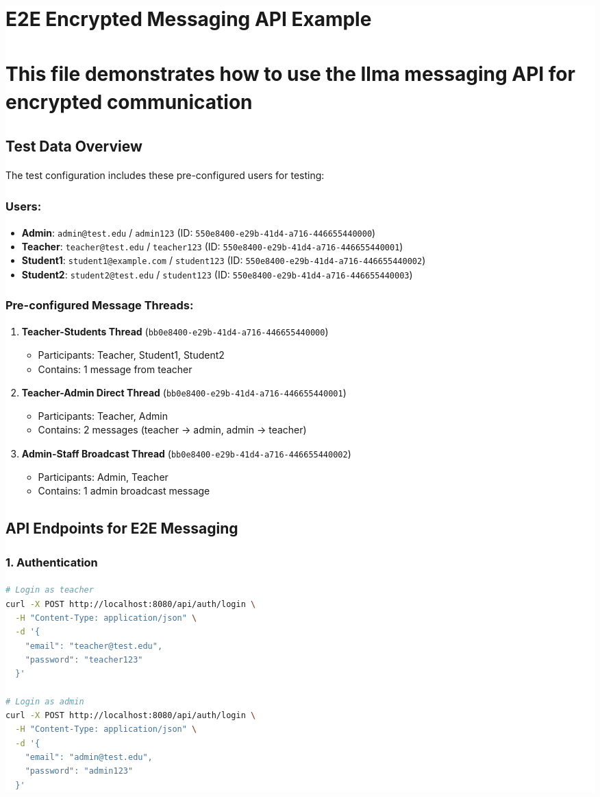 # E2E Encrypted Messaging API Example

# This file demonstrates how to use the Ilma messaging API for encrypted communication

## Test Data Overview

The test configuration includes these pre-configured users for testing:

### Users:

- **Admin**: `admin@test.edu` / `admin123` (ID: `550e8400-e29b-41d4-a716-446655440000`)
- **Teacher**: `teacher@test.edu` / `teacher123` (ID: `550e8400-e29b-41d4-a716-446655440001`)
- **Student1**: `student1@example.com` / `student123` (ID: `550e8400-e29b-41d4-a716-446655440002`)
- **Student2**: `student2@test.edu` / `student123` (ID: `550e8400-e29b-41d4-a716-446655440003`)

### Pre-configured Message Threads:

1. **Teacher-Students Thread** (`bb0e8400-e29b-41d4-a716-446655440000`)

   - Participants: Teacher, Student1, Student2
   - Contains: 1 message from teacher

2. **Teacher-Admin Direct Thread** (`bb0e8400-e29b-41d4-a716-446655440001`)

   - Participants: Teacher, Admin
   - Contains: 2 messages (teacher -> admin, admin -> teacher)

3. **Admin-Staff Broadcast Thread** (`bb0e8400-e29b-41d4-a716-446655440002`)
   - Participants: Admin, Teacher
   - Contains: 1 admin broadcast message

## API Endpoints for E2E Messaging

### 1. Authentication

```bash
# Login as teacher
curl -X POST http://localhost:8080/api/auth/login \
  -H "Content-Type: application/json" \
  -d '{
    "email": "teacher@test.edu",
    "password": "teacher123"
  }'

# Login as admin
curl -X POST http://localhost:8080/api/auth/login \
  -H "Content-Type: application/json" \
  -d '{
    "email": "admin@test.edu",
    "password": "admin123"
  }'
```
